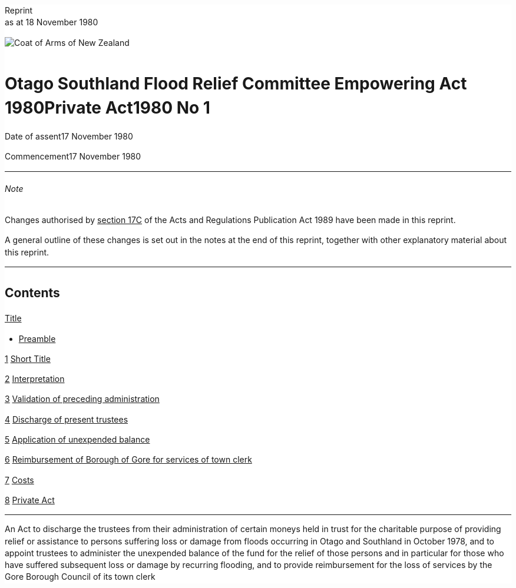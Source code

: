 Reprint  
as at 18 November 1980

![Coat of Arms of New Zealand](/images/leg-crest.jpg)

# Otago Southland Flood Relief Committee Empowering Act 1980Private Act1980 No 1

Date of assent17 November 1980

Commencement17 November 1980

---

###### Note

Changes authorised by [section 17C][0] of the Acts and Regulations Publication Act 1989 have been made in this reprint.

A general outline of these changes is set out in the notes at the end of this reprint, together with other explanatory material about this reprint.

---

## Contents

[Title][1]
    
*   [Preamble][2]

[1][3] [Short Title][3]

[2][4] [Interpretation][4]

[3][5] [Validation of preceding administration][5]

[4][6] [Discharge of present trustees][6]

[5][7] [Application of unexpended balance][7]

[6][8] [Reimbursement of Borough of Gore for services of town clerk][8]

[7][9] [Costs][9]

[8][10] [Private Act][10]

---

An Act to discharge the trustees from their administration of certain moneys held in trust for the charitable purpose of providing relief or assistance to persons suffering loss or damage from floods occurring in Otago and Southland in October 1978, and to appoint trustees to administer the unexpended balance of the fund for the relief of those persons and in particular for those who have suffered subsequent loss or damage by recurring flooding, and to provide reimbursement for the loss of services by the Gore Borough Council of its town clerk
    

[0]: http://www.legislation.govt.nz/act/private/1980/0001/latest/link.aspx?id=DLM195466
[1]: http://www.legislation.govt.nz/act/private/1980/0001/latest/whole.html#DLM109490
[2]: http://www.legislation.govt.nz/act/private/1980/0001/latest/whole.html#DLM109491
[3]: http://www.legislation.govt.nz/act/private/1980/0001/latest/whole.html#DLM109494
[4]: http://www.legislation.govt.nz/act/private/1980/0001/latest/whole.html#DLM109495
[5]: http://www.legislation.govt.nz/act/private/1980/0001/latest/whole.html#DLM110000
[6]: http://www.legislation.govt.nz/act/private/1980/0001/latest/whole.html#DLM110001
[7]: http://www.legislation.govt.nz/act/private/1980/0001/latest/whole.html#DLM110002
[8]: http://www.legislation.govt.nz/act/private/1980/0001/latest/whole.html#DLM110003
[9]: http://www.legislation.govt.nz/act/private/1980/0001/latest/whole.html#DLM110004
[10]: http://www.legislation.govt.nz/act/private/1980/0001/latest/whole.html#DLM110005
[11]: http://www.legislation.govt.nz/act/private/1980/0001/latest/link.aspx?id=DLM308795
[12]: http://www.pco.parliament.govt.nz/reprints/
[13]: http://www.legislation.govt.nz/act/private/1980/0001/latest/link.aspx?id=DLM195439
[14]: http://www.pco.parliament.govt.nz/editorial-conventions/
[15]: http://www.legislation.govt.nz/act/private/1980/0001/latest/link.aspx?id=DLM195468
[16]: http://www.legislation.govt.nz/act/private/1980/0001/latest/link.aspx?id=DLM195470